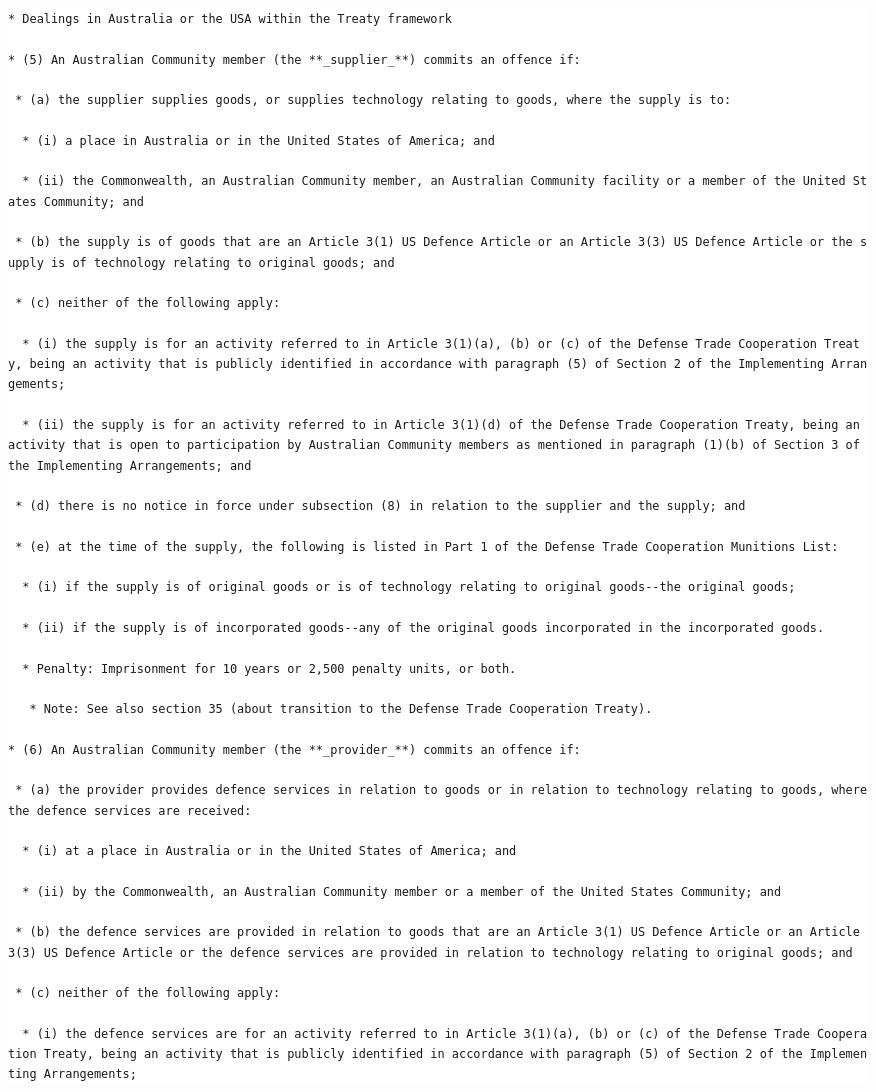     * Dealings in Australia or the USA within the Treaty framework

    * (5) An Australian Community member (the **_supplier_**) commits an offence if:

     * (a) the supplier supplies goods, or supplies technology relating to goods, where the supply is to:

      * (i) a place in Australia or in the United States of America; and

      * (ii) the Commonwealth, an Australian Community member, an Australian Community facility or a member of the United States Community; and

     * (b) the supply is of goods that are an Article 3(1) US Defence Article or an Article 3(3) US Defence Article or the supply is of technology relating to original goods; and

     * (c) neither of the following apply:

      * (i) the supply is for an activity referred to in Article 3(1)(a), (b) or (c) of the Defense Trade Cooperation Treaty, being an activity that is publicly identified in accordance with paragraph (5) of Section 2 of the Implementing Arrangements;

      * (ii) the supply is for an activity referred to in Article 3(1)(d) of the Defense Trade Cooperation Treaty, being an activity that is open to participation by Australian Community members as mentioned in paragraph (1)(b) of Section 3 of the Implementing Arrangements; and

     * (d) there is no notice in force under subsection (8) in relation to the supplier and the supply; and

     * (e) at the time of the supply, the following is listed in Part 1 of the Defense Trade Cooperation Munitions List:

      * (i) if the supply is of original goods or is of technology relating to original goods--the original goods;

      * (ii) if the supply is of incorporated goods--any of the original goods incorporated in the incorporated goods.

      * Penalty: Imprisonment for 10 years or 2,500 penalty units, or both.

       * Note: See also section 35 (about transition to the Defense Trade Cooperation Treaty).

    * (6) An Australian Community member (the **_provider_**) commits an offence if:

     * (a) the provider provides defence services in relation to goods or in relation to technology relating to goods, where the defence services are received:

      * (i) at a place in Australia or in the United States of America; and

      * (ii) by the Commonwealth, an Australian Community member or a member of the United States Community; and

     * (b) the defence services are provided in relation to goods that are an Article 3(1) US Defence Article or an Article 3(3) US Defence Article or the defence services are provided in relation to technology relating to original goods; and

     * (c) neither of the following apply:

      * (i) the defence services are for an activity referred to in Article 3(1)(a), (b) or (c) of the Defense Trade Cooperation Treaty, being an activity that is publicly identified in accordance with paragraph (5) of Section 2 of the Implementing Arrangements;

